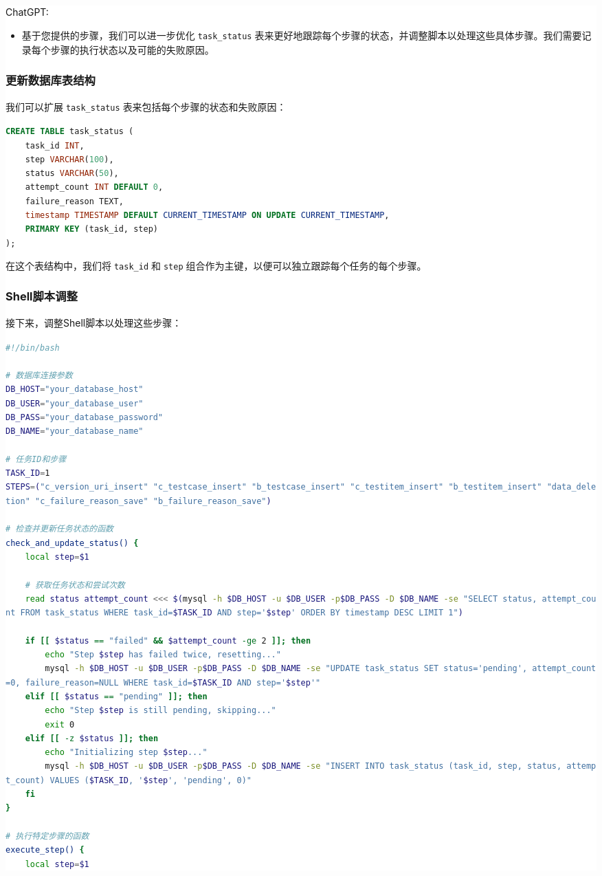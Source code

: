ChatGPT:
- 基于您提供的步骤，我们可以进一步优化 `task_status` 表来更好地跟踪每个步骤的状态，并调整脚本以处理这些具体步骤。我们需要记录每个步骤的执行状态以及可能的失败原因。
### 更新数据库表结构

我们可以扩展 `task_status` 表来包括每个步骤的状态和失败原因：

```sql
CREATE TABLE task_status (
    task_id INT,
    step VARCHAR(100),
    status VARCHAR(50),
    attempt_count INT DEFAULT 0,
    failure_reason TEXT,
    timestamp TIMESTAMP DEFAULT CURRENT_TIMESTAMP ON UPDATE CURRENT_TIMESTAMP,
    PRIMARY KEY (task_id, step)
);
```



在这个表结构中，我们将 `task_id` 和 `step` 组合作为主键，以便可以独立跟踪每个任务的每个步骤。
### Shell脚本调整

接下来，调整Shell脚本以处理这些步骤：

```bash
#!/bin/bash

# 数据库连接参数
DB_HOST="your_database_host"
DB_USER="your_database_user"
DB_PASS="your_database_password"
DB_NAME="your_database_name"

# 任务ID和步骤
TASK_ID=1
STEPS=("c_version_uri_insert" "c_testcase_insert" "b_testcase_insert" "c_testitem_insert" "b_testitem_insert" "data_deletion" "c_failure_reason_save" "b_failure_reason_save")

# 检查并更新任务状态的函数
check_and_update_status() {
    local step=$1

    # 获取任务状态和尝试次数
    read status attempt_count <<< $(mysql -h $DB_HOST -u $DB_USER -p$DB_PASS -D $DB_NAME -se "SELECT status, attempt_count FROM task_status WHERE task_id=$TASK_ID AND step='$step' ORDER BY timestamp DESC LIMIT 1")

    if [[ $status == "failed" && $attempt_count -ge 2 ]]; then
        echo "Step $step has failed twice, resetting..."
        mysql -h $DB_HOST -u $DB_USER -p$DB_PASS -D $DB_NAME -se "UPDATE task_status SET status='pending', attempt_count=0, failure_reason=NULL WHERE task_id=$TASK_ID AND step='$step'"
    elif [[ $status == "pending" ]]; then
        echo "Step $step is still pending, skipping..."
        exit 0
    elif [[ -z $status ]]; then
        echo "Initializing step $step..."
        mysql -h $DB_HOST -u $DB_USER -p$DB_PASS -D $DB_NAME -se "INSERT INTO task_status (task_id, step, status, attempt_count) VALUES ($TASK_ID, '$step', 'pending', 0)"
    fi
}

# 执行特定步骤的函数
execute_step() {
    local step=$1

```